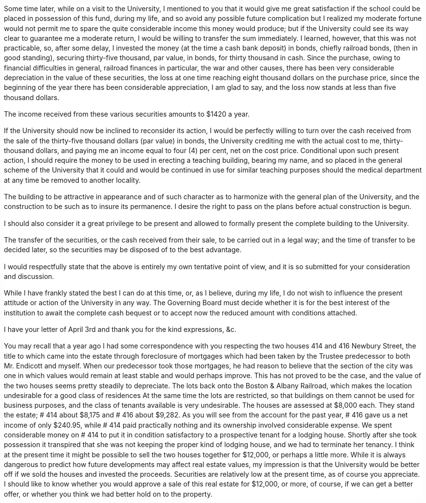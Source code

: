 Some time later, while on a visit to the University, I mentioned to you that it would give me great satisfaction if the school could be placed in possession of this fund, during my life, and so avoid any possible future complication but I realized my moderate fortune would not permit me to spare the quite considerable income this money would produce; but if the University could see its way clear to guarantee me a moderate return, I would be willing to transfer the sum immediately. I learned, however, that this was not practicable, so, after some delay, I invested the money (at the time a cash bank deposit) in bonds, chiefly railroad bonds, (then in good standing), securing thirty-five thousand, par value, in bonds, for thirty thousand in cash. Since the purchase, owing to financial difficulties in general, railroad finances in particular, the war and other causes, there has been very considerable depreciation in the value of these securities, the loss at one time reaching eight thousand dollars on the purchase price, since the beginning of the year there has been considerable appreciation, I am glad to say, and the loss now stands at less than five thousand dollars.

The income received from these various securities amounts to $1420 a year.

If the University should now be inclined to reconsider its action, I would be perfectly willing to turn over the cash received from the sale of the thirty-five thousand dollars (par value) in bonds, the University crediting me with the actual cost to me, thirty-thousand dollars, and paying me an income equal to four (4) per cent, net on the cost price. Conditional upon such present action, I should require the money to be used in erecting a teaching building, bearing my name, and so placed in the general scheme of the University that it could and would be continued in use for similar teaching purposes should the medical department at any time be removed to another locality.

The building to be attractive in appearance and of such character as to harmonize with the general plan of the University, and the construction to be such as to insure its permanence. I desire the right to pass on the plans before actual construction is begun.

I should also consider it a great privilege to be present and allowed to formally present the complete building to the University.

The transfer of the securities, or the cash received from their sale, to be carried out in a legal way; and the time of transfer to be decided later, so the securities may be disposed of to the best advantage.

I would respectfully state that the above is entirely my own tentative point of view, and it is so submitted for your consideration and discussion.

While I have frankly stated the best I can do at this time, or, as I believe, during my life, I do not wish to influence the present attitude or action of the University in any way. The Governing Board must decide whether it is for the best interest of the institution to await the complete cash bequest or to accept now the reduced amount with conditions attached.

I have your letter of April 3rd and thank you for the kind expressions, &c.

You may recall that a year ago I had some correspondence with you respecting the two houses 414 and 416 Newbury Street, the title to which came into the estate through foreclosure of mortgages which had been taken by the Trustee predecessor to both Mr. Endicott and myself. When our predecessor took those mortgages, he had reason to believe that the section of the city was one in which values would remain at least stable and would perhaps improve. This has not proved to be the case, and the value of the two houses seems pretty steadily to depreciate. The lots back onto the Boston & Albany Railroad, which makes the location undesirable for a good class of residences At the same time the lots are restricted, so that buildings on them cannot be used for business purposes, and the class of tenants available is very undesirable. The houses are assessed at $8,000 each. They stand the estate; # 414 about $8,175 and # 416 about $9,282. As you will see from the account for the past year, # 416 gave us a net income of only $240.95, while # 414 paid practically nothing and its ownership involved considerable expense. We spent considerable money on # 414 to put it in condition satisfactory to a prospective tenant for a lodging house. Shortly after she took possession it transpired that she was not keeping the proper kind of lodging house, and we had to terminate her tenancy. I think at the present time it might be possible to sell the two houses together for $12,000, or perhaps a little more. While it is always dangerous to predict how future developments may affect real estate values, my impression is that the University would be better off if we sold the houses and invested the proceeds. Securities are relatively low at the present time, as of course you appreciate. I should like to know whether you would approve a sale of this real estate for $12,000, or more, of course, if we can get a better offer, or whether you think we had better hold on to the property.
